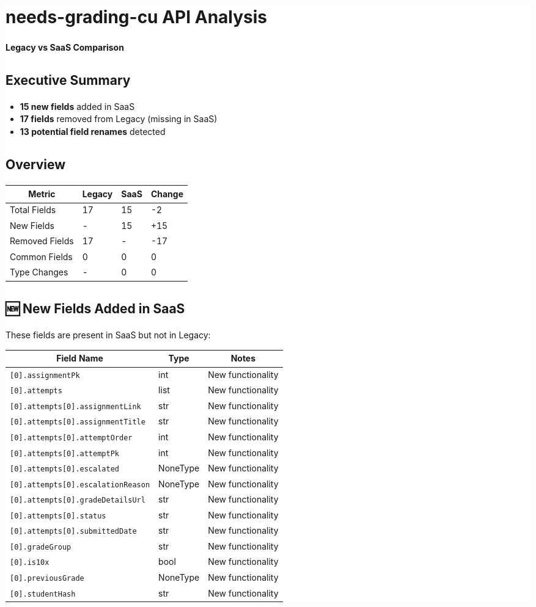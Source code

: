 # needs-grading-cu API Analysis
**Legacy vs SaaS Comparison**

## Executive Summary

- **15 new fields** added in SaaS
- **17 fields** removed from Legacy (missing in SaaS)
- **13 potential field renames** detected

## Overview
| Metric | Legacy | SaaS | Change |
|--------|--------|------|--------|
| Total Fields | 17 | 15 | -2 |
| New Fields | - | 15 | +15 |
| Removed Fields | 17 | - | -17 |
| Common Fields | 0 | 0 | 0 |
| Type Changes | - | 0 | 0 |

## 🆕 New Fields Added in SaaS
These fields are present in SaaS but not in Legacy:

| Field Name | Type | Notes |
|------------|------|-------|
| `[0].assignmentPk` | int | New functionality |
| `[0].attempts` | list | New functionality |
| `[0].attempts[0].assignmentLink` | str | New functionality |
| `[0].attempts[0].assignmentTitle` | str | New functionality |
| `[0].attempts[0].attemptOrder` | int | New functionality |
| `[0].attempts[0].attemptPk` | int | New functionality |
| `[0].attempts[0].escalated` | NoneType | New functionality |
| `[0].attempts[0].escalationReason` | NoneType | New functionality |
| `[0].attempts[0].gradeDetailsUrl` | str | New functionality |
| `[0].attempts[0].status` | str | New functionality |
| `[0].attempts[0].submittedDate` | str | New functionality |
| `[0].gradeGroup` | str | New functionality |
| `[0].is10x` | bool | New functionality |
| `[0].previousGrade` | NoneType | New functionality |
| `[0].studentHash` | str | New functionality |

